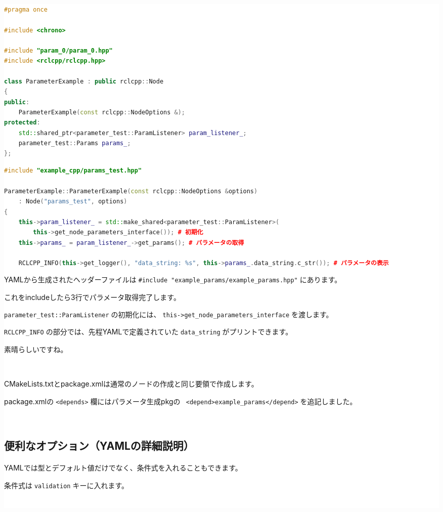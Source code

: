 ```cpp
#pragma once

#include <chrono>

#include "param_0/param_0.hpp"
#include <rclcpp/rclcpp.hpp>

class ParameterExample : public rclcpp::Node
{
public:
    ParameterExample(const rclcpp::NodeOptions &);
protected:
    std::shared_ptr<parameter_test::ParamListener> param_listener_;
    parameter_test::Params params_;
};
```


```cpp
#include "example_cpp/params_test.hpp"

ParameterExample::ParameterExample(const rclcpp::NodeOptions &options)
    : Node("params_test", options)
{
    this->param_listener_ = std::make_shared<parameter_test::ParamListener>(
        this->get_node_parameters_interface()); # 初期化
    this->params_ = param_listener_->get_params(); # パラメータの取得

    RCLCPP_INFO(this->get_logger(), "data_string: %s", this->params_.data_string.c_str()); # パラメータの表示
```

YAMLから生成されたヘッダーファイルは `#include "example_params/example_params.hpp"` にあります。

これをincludeしたら3行でパラメータ取得完了します。

`parameter_test::ParamListener` の初期化には、 `this->get_node_parameters_interface` を渡します。

`RCLCPP_INFO` の部分では、先程YAMLで定義されていた `data_string` がプリントできます。

素晴らしいですね。

<br>

CMakeLists.txtとpackage.xmlは通常のノードの作成と同じ要領で作成します。

package.xmlの `<depends>` 欄にはパラメータ生成pkgの ` <depend>example_params</depend>` を追記しました。

<br>

## 便利なオプション（YAMLの詳細説明）

YAMLでは型とデフォルト値だけでなく、条件式を入れることもできます。

条件式は `validation` キーに入れます。

<br>
